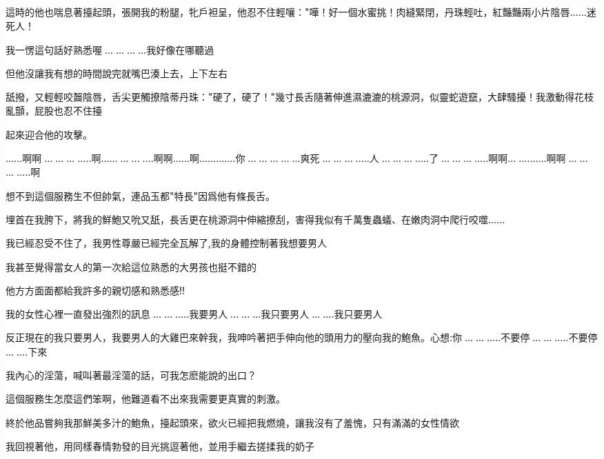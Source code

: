 這時的他也喘息著擡起頭，張開我的粉腿，牝戶袒呈，他忍不住輕嚷："嘩！好一個水蜜挑！肉縫緊閉，丹珠輕吐，紅豔豔兩小片陰唇......迷死人！





我一愣這句話好熟悉喔 ... ... ... ...我好像在哪聽過



但他沒讓我有想的時間說完就嘴巴湊上去，上下左右

舐撥，又輕輕咬齧陰唇，舌尖更觸撩陰蒂丹珠："硬了，硬了！"幾寸長舌隨著伸進濕漉漉的桃源洞，似靈蛇遊竄，大肆騷擾！我激動得花枝亂顫，屁股也忍不住擡

起來迎合他的攻擊。





......啊啊 ... ... ... .....啊...... ... ... ....啊啊......啊.............你 ... ... ... ... ...爽死 ... ... ... .....人 ... ... ... .....了 ... ... ... .....啊啊... ..........啊啊 ... ... ... .....啊





想不到這個服務生不但帥氣，連品玉都"特長"因爲他有條長舌。



埋首在我胯下，將我的鮮鮑又吮又舐，長舌更在桃源洞中伸縮撩刮，害得我似有千萬隻蟲蟻、在嫩肉洞中爬行咬噬......



我已經忍受不住了，我男性尊嚴已經完全瓦解了,我的身體控制著我想要男人



我甚至覺得當女人的第一次給這位熟悉的大男孩也挺不錯的



他方方面面都給我許多的親切感和熟悉感!!







我的女性心裡一直發出強烈的訊息 ... ... .....我要男人 ... ... ...我只要男人 ... ....我只要男人





反正現在的我只要男人，我要男人的大雞巴來幹我，我呻吟著把手伸向他的頭用力的壓向我的鮑魚。心想:你 ... ... .....不要停 ... ... .....不要停 ... ....下來



我內心的淫蕩，喊叫著最淫蕩的話，可我怎麽能說的出口？



這個服務生怎麼這們笨啊，他難道看不出來我需要更真實的刺激。





終於他品嘗夠我那鮮美多汁的鮑魚，擡起頭來，欲火已經把我燃燒，讓我沒有了羞愧，只有滿滿的女性情欲





我回視著他，用同樣春情勃發的目光挑逗著他，並用手繼去搓揉我的奶子
